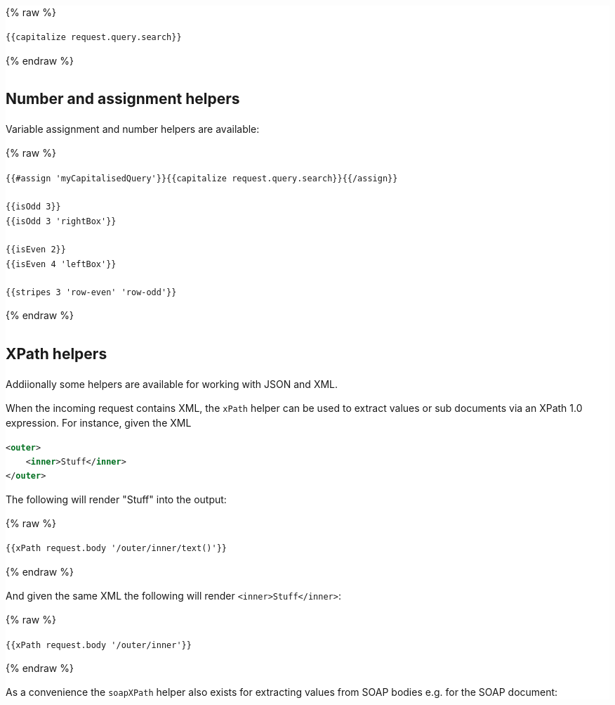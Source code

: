 {% raw %}
```
{{capitalize request.query.search}}
```
{% endraw %}


## Number and assignment helpers
Variable assignment and number helpers are available:

{% raw %}
```
{{#assign 'myCapitalisedQuery'}}{{capitalize request.query.search}}{{/assign}}

{{isOdd 3}}
{{isOdd 3 'rightBox'}}

{{isEven 2}}
{{isEven 4 'leftBox'}}

{{stripes 3 'row-even' 'row-odd'}}
```
{% endraw %}


## XPath helpers
Addiionally some helpers are available for working with JSON and XML.
 
When the incoming request contains XML, the `xPath` helper can be used to extract values or sub documents via an XPath 1.0 expression. For instance, given the XML

```xml
<outer>
    <inner>Stuff</inner>
</outer>
```

The following will render "Stuff" into the output:
  
{% raw %}
```
{{xPath request.body '/outer/inner/text()'}}
```
{% endraw %}

And given the same XML the following will render `<inner>Stuff</inner>`:
 
{% raw %}
```
{{xPath request.body '/outer/inner'}}
```
{% endraw %}


As a convenience the `soapXPath` helper also exists for extracting values from SOAP bodies e.g. for the SOAP document:
   